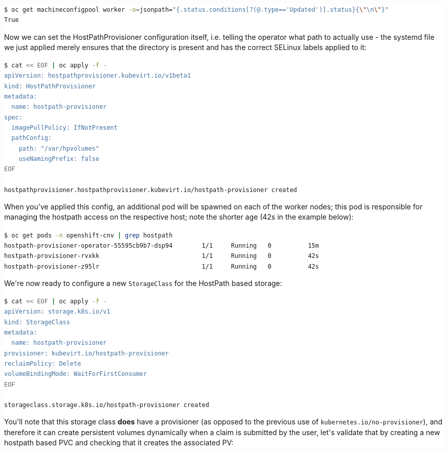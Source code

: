~~~bash
$ oc get machineconfigpool worker -o=jsonpath="{.status.conditions[?(@.type=='Updated')].status}{\"\n\"}"
True
~~~


Now we can set the HostPathProvisioner configuration itself, i.e. telling the operator what path to actually use - the systemd file we just applied merely ensures that the directory is present and has the correct SELinux labels applied to it:


~~~bash
$ cat << EOF | oc apply -f -
apiVersion: hostpathprovisioner.kubevirt.io/v1beta1
kind: HostPathProvisioner
metadata:
  name: hostpath-provisioner
spec:
  imagePullPolicy: IfNotPresent
  pathConfig:
    path: "/var/hpvolumes"
    useNamingPrefix: false
EOF

hostpathprovisioner.hostpathprovisioner.kubevirt.io/hostpath-provisioner created
~~~

When you've applied this config, an additional pod will be spawned on each of the worker nodes; this pod is responsible for managing the hostpath access on the respective host; note the shorter age (42s in the example below):

~~~bash
$ oc get pods -n openshift-cnv | grep hostpath
hostpath-provisioner-operator-55595cb9b7-dsp94        1/1     Running   0          15m
hostpath-provisioner-rvxkk                            1/1     Running   0          42s
hostpath-provisioner-z95lr                            1/1     Running   0          42s
~~~

We're now ready to configure a new `StorageClass` for the HostPath based storage:

~~~bash
$ cat << EOF | oc apply -f -
apiVersion: storage.k8s.io/v1
kind: StorageClass
metadata:
  name: hostpath-provisioner
provisioner: kubevirt.io/hostpath-provisioner
reclaimPolicy: Delete
volumeBindingMode: WaitForFirstConsumer
EOF

storageclass.storage.k8s.io/hostpath-provisioner created
~~~

You'll note that this storage class **does** have a provisioner (as opposed to the previous use of `kubernetes.io/no-provisioner`), and therefore it can create persistent volumes dynamically when a claim is submitted by the user, let's validate that by creating a new hostpath based PVC and checking that it creates the associated PV:
